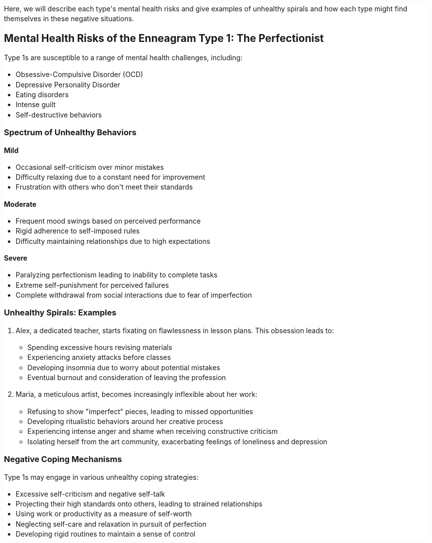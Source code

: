 Here, we will describe each type's mental health risks and give examples of unhealthy spirals and how each type might find themselves in these negative situations.

 <article class="section-content">

<h2 style="padding: 0; margin: 0" id="type1">Mental Health Risks of the Enneagram Type 1: The Perfectionist</h2>

Type 1s are susceptible to a range of mental health challenges, including:

- Obsessive-Compulsive Disorder (OCD)
- Depressive Personality Disorder
- Eating disorders
- Intense guilt
- Self-destructive behaviors

<h3 style="padding: 0; margin: 1rem 0"> Spectrum of Unhealthy Behaviors</h3>

<h4 style="padding: 0; margin: 0"> Mild</h4>

- Occasional self-criticism over minor mistakes
- Difficulty relaxing due to a constant need for improvement
- Frustration with others who don't meet their standards

<h4 style="padding: 0; margin: 0"> Moderate</h4>

- Frequent mood swings based on perceived performance
- Rigid adherence to self-imposed rules
- Difficulty maintaining relationships due to high expectations

<h4 style="padding: 0; margin: 0"> Severe</h4>

- Paralyzing perfectionism leading to inability to complete tasks
- Extreme self-punishment for perceived failures
- Complete withdrawal from social interactions due to fear of imperfection

<h3 style="padding: 0; margin: 0"> Unhealthy Spirals: Examples</h3>

1. Alex, a dedicated teacher, starts fixating on flawlessness in lesson plans. This obsession leads to:

   - Spending excessive hours revising materials
   - Experiencing anxiety attacks before classes
   - Developing insomnia due to worry about potential mistakes
   - Eventual burnout and consideration of leaving the profession

2. Maria, a meticulous artist, becomes increasingly inflexible about her work:
   - Refusing to show "imperfect" pieces, leading to missed opportunities
   - Developing ritualistic behaviors around her creative process
   - Experiencing intense anger and shame when receiving constructive criticism
   - Isolating herself from the art community, exacerbating feelings of loneliness and depression

<h3 style="padding: 0; margin: 0">Negative Coping Mechanisms</h3>

Type 1s may engage in various unhealthy coping strategies:

- Excessive self-criticism and negative self-talk
- Projecting their high standards onto others, leading to strained relationships
- Using work or productivity as a measure of self-worth
- Neglecting self-care and relaxation in pursuit of perfection
- Developing rigid routines to maintain a sense of control
